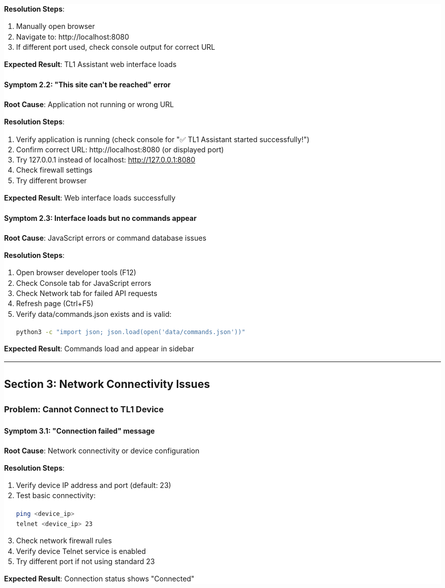 **Resolution Steps**:
1. Manually open browser
2. Navigate to: http://localhost:8080
3. If different port used, check console output for correct URL

**Expected Result**: TL1 Assistant web interface loads

#### Symptom 2.2: "This site can't be reached" error
**Root Cause**: Application not running or wrong URL

**Resolution Steps**:
1. Verify application is running (check console for "✅ TL1 Assistant started successfully!")
2. Confirm correct URL: http://localhost:8080 (or displayed port)
3. Try 127.0.0.1 instead of localhost: http://127.0.0.1:8080
4. Check firewall settings
5. Try different browser

**Expected Result**: Web interface loads successfully

#### Symptom 2.3: Interface loads but no commands appear
**Root Cause**: JavaScript errors or command database issues

**Resolution Steps**:
1. Open browser developer tools (F12)
2. Check Console tab for JavaScript errors
3. Check Network tab for failed API requests
4. Refresh page (Ctrl+F5)
5. Verify data/commands.json exists and is valid:
   ```bash
   python3 -c "import json; json.load(open('data/commands.json'))"
   ```

**Expected Result**: Commands load and appear in sidebar

---

## Section 3: Network Connectivity Issues

### Problem: Cannot Connect to TL1 Device

#### Symptom 3.1: "Connection failed" message
**Root Cause**: Network connectivity or device configuration

**Resolution Steps**:
1. Verify device IP address and port (default: 23)
2. Test basic connectivity:
   ```bash
   ping <device_ip>
   telnet <device_ip> 23
   ```
3. Check network firewall rules
4. Verify device Telnet service is enabled
5. Try different port if not using standard 23

**Expected Result**: Connection status shows "Connected"
